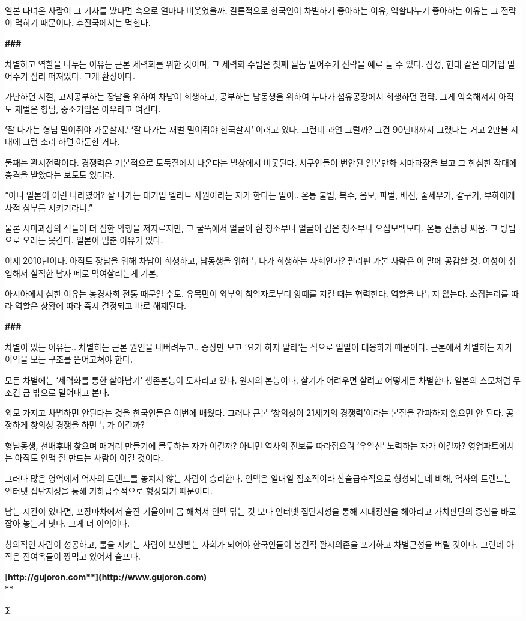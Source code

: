 일본 다녀온 사람이 그 기사를 봤다면 속으로 얼마나 비웃었을까. 결론적으로 한국인이 차별하기 좋아하는 이유, 역할나누기 좋아하는 이유는 그 전략이 먹히기 때문이다. 후진국에서는 먹힌다.

**###**

차별하고 역할을 나누는 이유는 근본 세력화를 위한 것이며, 그 세력화 수법은 첫째 될놈 밀어주기 전략을 예로 들 수 있다. 삼성, 현대 같은 대기업 밀어주기 심리 퍼져있다. 그게 환상이다.

가난하던 시절, 고시공부하는 장남을 위하여 차남이 희생하고, 공부하는 남동생을 위하여 누나가 섬유공장에서 희생하던 전략. 그게 익숙해져서 아직도 재벌은 형님, 중소기업은 아우라고 여긴다.

‘잘 나가는 형님 밀어줘야 가문살지.’ ‘잘 나가는 재벌 밀어줘야 한국살지’ 이러고 있다. 그런데 과연 그럴까? 그건 90년대까지 그랬다는 거고 2만불 시대에 그런 소리 하면 아둔한 거다.

둘째는 꽌시전략이다. 경쟁력은 기본적으로 도둑질에서 나온다는 발상에서 비롯된다. 서구인들이 번안된 일본만화 시마과장을 보고 그 한심한 작태에 충격을 받았다는 보도도 있더라. 

“아니 일본이 이런 나라였어? 잘 나가는 대기업 엘리트 사원이라는 자가 한다는 일이.. 온통 불법, 복수, 음모, 파벌, 배신, 줄세우기, 갈구기, 부하에게 사적 심부름 시키기라니.” 

물론 시마과장의 적들이 더 심한 악행을 저지르지만, 그 굴뚝에서 얼굴이 흰 청소부나 얼굴이 검은 청소부나 오십보백보다. 온통 진흙탕 싸움. 그 방법으로 오래는 못간다. 일본이 멈춘 이유가 있다. 

이제 2010년이다. 아직도 장남을 위해 차남이 희생하고, 남동생을 위해 누나가 희생하는 사회인가? 필리핀 가본 사람은 이 말에 공감할 것. 여성이 취업해서 실직한 남자 떼로 먹여살리는게 기본.

아시아에서 심한 이유는 농경사회 전통 때문일 수도. 유목민이 외부의 침입자로부터 양떼를 지킬 때는 협력한다. 역할을 나누지 않는다. 소집논리를 따라 역할은 상황에 따라 즉시 결정되고 바로 해제된다.

**###**

차별이 있는 이유는.. 차별하는 근본 원인을 내버려두고.. 증상만 보고 ‘요거 하지 말라’는 식으로 일일이 대응하기 때문이다. 근본에서 차별하는 자가 이익을 보는 구조를 뜯어고쳐야 한다.

모든 차별에는 ‘세력화를 통한 살아남기’ 생존본능이 도사리고 있다. 원시의 본능이다. 살기가 어려우면 살려고 어떻게든 차별한다. 일본의 스모처럼 무조건 금 밖으로 밀어내고 본다. 

외모 가지고 차별하면 안된다는 것을 한국인들은 이번에 배웠다. 그러나 근본 ‘창의성이 21세기의 경쟁력’이라는 본질을 간파하지 않으면 안 된다. 공정하게 창의성 경쟁을 하면 누가 이길까? 

형님동생, 선배후배 찾으며 패거리 만들기에 몰두하는 자가 이길까? 아니면 역사의 진보를 따라잡으려 ‘우일신’ 노력하는 자가 이길까? 영업파트에서는 아직도 인맥 잘 만드는 사람이 이길 것이다. 

그러나 많은 영역에서 역사의 트렌드를 놓치지 않는 사람이 승리한다. 인맥은 일대일 점조직이라 산술급수적으로 형성되는데 비해, 역사의 트렌드는 인터넷 집단지성을 통해 기하급수적으로 형성되기 때문이다. 

남는 시간이 있다면, 포장마차에서 술잔 기울이며 몸 해쳐서 인맥 닦는 것 보다 인터넷 집단지성을 통해 시대정신을 헤아리고 가치판단의 중심을 바로잡아 놓는게 낫다. 그게 더 이익이다. 

창의적인 사람이 성공하고, 룰을 지키는 사람이 보상받는 사회가 되어야 한국인들이 봉건적 꽌시의존을 포기하고 차별근성을 버릴 것이다. 그런데 아직은 전여옥들이 짱먹고 있어서 슬프다. 

[**http://gujoron.com**](http://www.gujoron.com)**  
** 

**∑**